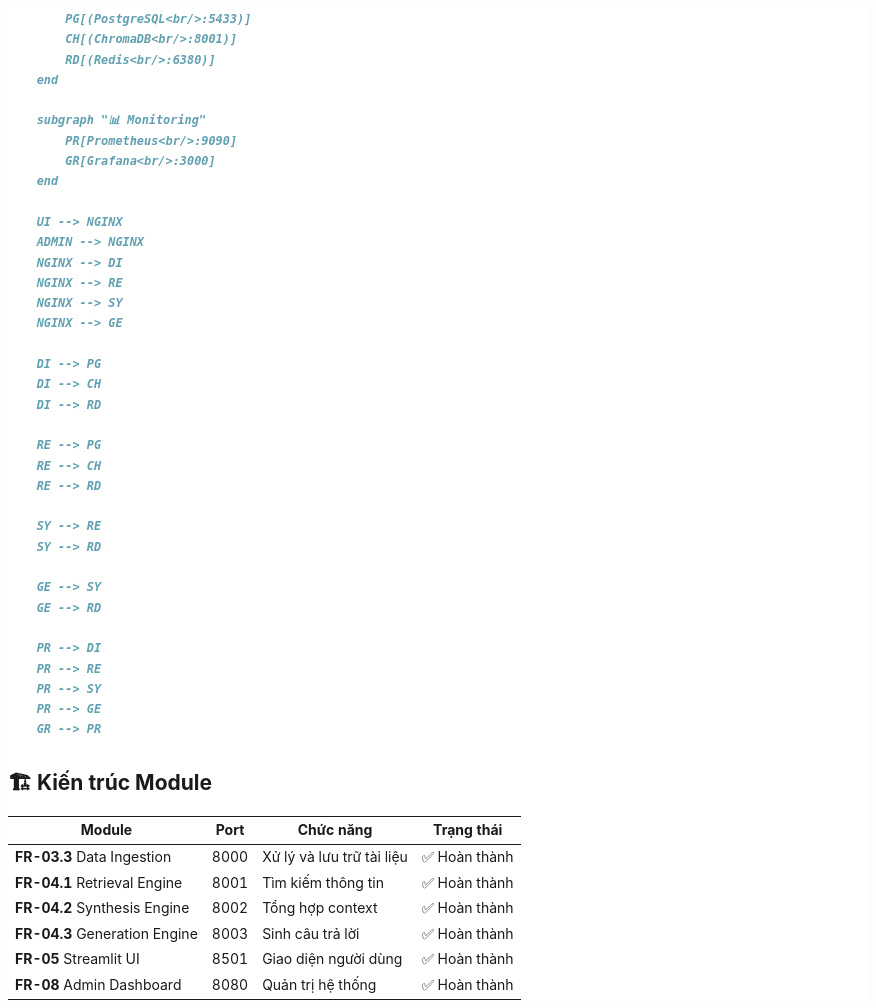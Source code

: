 ```markdown
        PG[(PostgreSQL<br/>:5433)]
        CH[(ChromaDB<br/>:8001)]
        RD[(Redis<br/>:6380)]
    end
    
    subgraph "📊 Monitoring"
        PR[Prometheus<br/>:9090]
        GR[Grafana<br/>:3000]
    end
    
    UI --> NGINX
    ADMIN --> NGINX
    NGINX --> DI
    NGINX --> RE
    NGINX --> SY
    NGINX --> GE
    
    DI --> PG
    DI --> CH
    DI --> RD
    
    RE --> PG
    RE --> CH
    RE --> RD
    
    SY --> RE
    SY --> RD
    
    GE --> SY
    GE --> RD
    
    PR --> DI
    PR --> RE
    PR --> SY
    PR --> GE
    GR --> PR
```

## 🏗️ Kiến trúc Module

| Module | Port | Chức năng | Trạng thái |
|--------|------|-----------|------------|
| **FR-03.3** Data Ingestion | 8000 | Xử lý và lưu trữ tài liệu | ✅ Hoàn thành |
| **FR-04.1** Retrieval Engine | 8001 | Tìm kiếm thông tin | ✅ Hoàn thành |
| **FR-04.2** Synthesis Engine | 8002 | Tổng hợp context | ✅ Hoàn thành |
| **FR-04.3** Generation Engine | 8003 | Sinh câu trả lời | ✅ Hoàn thành |
| **FR-05** Streamlit UI | 8501 | Giao diện người dùng | ✅ Hoàn thành |
| **FR-08** Admin Dashboard | 8080 | Quản trị hệ thống | ✅ Hoàn thành |
